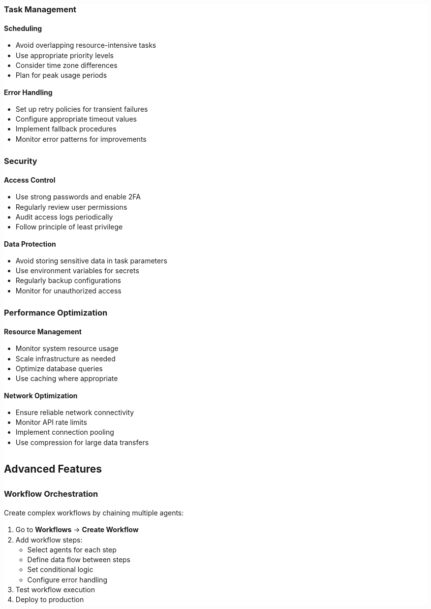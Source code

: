 ### Task Management

**Scheduling**

- Avoid overlapping resource-intensive tasks
- Use appropriate priority levels
- Consider time zone differences
- Plan for peak usage periods

**Error Handling**

- Set up retry policies for transient failures
- Configure appropriate timeout values
- Implement fallback procedures
- Monitor error patterns for improvements

### Security

**Access Control**

- Use strong passwords and enable 2FA
- Regularly review user permissions
- Audit access logs periodically
- Follow principle of least privilege

**Data Protection**

- Avoid storing sensitive data in task parameters
- Use environment variables for secrets
- Regularly backup configurations
- Monitor for unauthorized access

### Performance Optimization

**Resource Management**

- Monitor system resource usage
- Scale infrastructure as needed
- Optimize database queries
- Use caching where appropriate

**Network Optimization**

- Ensure reliable network connectivity
- Monitor API rate limits
- Implement connection pooling
- Use compression for large data transfers

## Advanced Features

### Workflow Orchestration

Create complex workflows by chaining multiple agents:

1. Go to **Workflows** → **Create Workflow**
2. Add workflow steps:
   - Select agents for each step
   - Define data flow between steps
   - Set conditional logic
   - Configure error handling
3. Test workflow execution
4. Deploy to production
